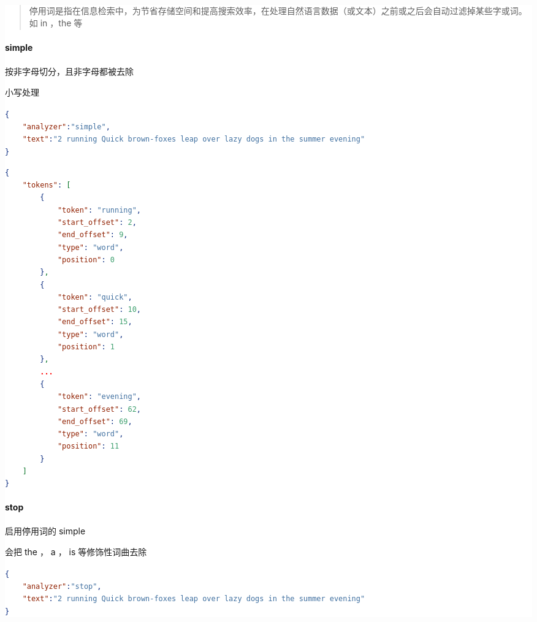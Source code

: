 > 停用词是指在信息检索中，为节省存储空间和提高搜索效率，在处理自然语言数据（或文本）之前或之后会自动过滤掉某些字或词。如 in ，the 等

#### simple

按非字母切分，且非字母都被去除

小写处理

```json
{
    "analyzer":"simple",
    "text":"2 running Quick brown-foxes leap over lazy dogs in the summer evening"
}
```

```json
{
	"tokens": [
		{
			"token": "running",
			"start_offset": 2,
			"end_offset": 9,
			"type": "word",
			"position": 0
		},
		{
			"token": "quick",
			"start_offset": 10,
			"end_offset": 15,
			"type": "word",
			"position": 1
		},
		...
		{
			"token": "evening",
			"start_offset": 62,
			"end_offset": 69,
			"type": "word",
			"position": 11
		}
	]
}
```

#### stop

启用停用词的 simple

会把 the ， a ， is 等修饰性词曲去除

```json
{
    "analyzer":"stop",
    "text":"2 running Quick brown-foxes leap over lazy dogs in the summer evening"
}
```
